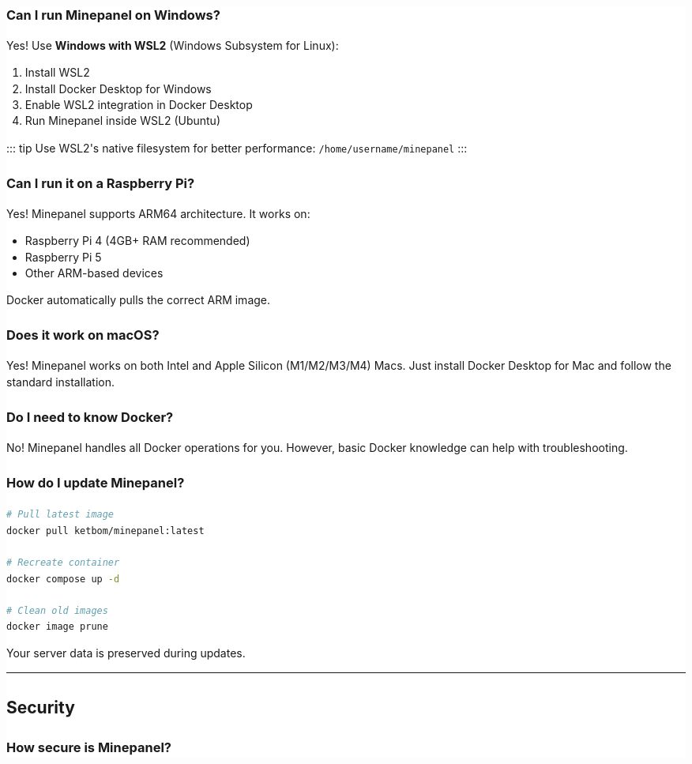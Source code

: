### Can I run Minepanel on Windows?

Yes! Use **Windows with WSL2** (Windows Subsystem for Linux):

1. Install WSL2
2. Install Docker Desktop for Windows
3. Enable WSL2 integration in Docker Desktop
4. Run Minepanel inside WSL2 (Ubuntu)

::: tip
Use WSL2's native filesystem for better performance: `/home/username/minepanel`
:::

### Can I run it on a Raspberry Pi?

Yes! Minepanel supports ARM64 architecture. It works on:

- Raspberry Pi 4 (4GB+ RAM recommended)
- Raspberry Pi 5
- Other ARM-based devices

Docker automatically pulls the correct ARM image.

### Does it work on macOS?

Yes! Minepanel works on both Intel and Apple Silicon (M1/M2/M3/M4) Macs. Just install Docker Desktop for Mac and follow the standard installation.

### Do I need to know Docker?

No! Minepanel handles all Docker operations for you. However, basic Docker knowledge can help with troubleshooting.

### How do I update Minepanel?

```bash
# Pull latest image
docker pull ketbom/minepanel:latest

# Recreate container
docker compose up -d

# Clean old images
docker image prune
```

Your server data is preserved during updates.

---

## Security

### How secure is Minepanel?
